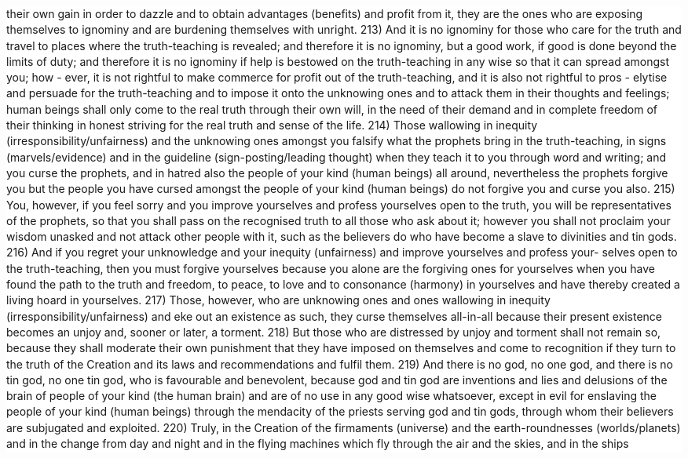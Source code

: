  their own gain in order to dazzle and to obtain advantages (benefits) and profit from it, they are the ones who
 are exposing themselves to ignominy and are burdening themselves with unright.
213) And it is no ignominy for those who care for the truth and travel to places where the truth-teaching is revealed;
 and therefore it is no ignominy, but a good work, if good is done beyond the limits of duty; and therefore it
 is no ignominy if help is bestowed on the truth-teaching in any wise so that it can spread amongst you; how -
 ever, it is not rightful to make commerce for profit out of the truth-teaching, and it is also not rightful to pros -
 elytise and persuade for the truth-teaching and to impose it onto the unknowing ones and to attack them in
 their thoughts and feelings; human beings shall only come to the real truth through their own will, in the need
 of their demand and in complete freedom of their thinking in honest striving for the real truth and sense of
 the life.
214) Those wallowing in inequity (irresponsibility/unfairness) and the unknowing ones amongst you falsify what the prophets bring in the truth-teaching, in signs (marvels/evidence) and in the guideline (sign-posting/leading
thought) when they teach it to you through word and writing; and you curse the prophets, and in hatred also
the people of your kind (human beings) all around, nevertheless the prophets forgive you but the people you have cursed amongst the people of your kind (human beings) do not forgive you and curse you also.
215) You, however, if you feel sorry and you improve yourselves and profess yourselves open to the truth, you will
 be representatives of the prophets, so that you shall pass on the recognised truth to all those who ask about
 it; however you shall not proclaim your wisdom unasked and not attack other people with it, such as the
 believers do who have become a slave to divinities and tin gods.
216) And if you regret your unknowledge and your inequity (unfairness) and improve yourselves and profess your-
 selves open to the truth-teaching, then you must forgive yourselves because you alone are the forgiving ones
 for yourselves when you have found the path to the truth and freedom, to peace, to love and to consonance
 (harmony) in yourselves and have thereby created a living hoard in yourselves.
217) Those, however, who are unknowing ones and ones wallowing in inequity (irresponsibility/unfairness) and eke
 out an existence as such, they curse themselves all-in-all because their present existence becomes an unjoy and,
 sooner or later, a torment.
218) But those who are distressed by unjoy and torment shall not remain so, because they shall moderate their own
 punishment that they have imposed on themselves and come to recognition if they turn to the truth of the
 Creation and its laws and recommendations and fulfil them.
219) And there is no god, no one god, and there is no tin god, no one tin god, who is favourable and benevolent,
 because god and tin god are inventions and lies and delusions of the brain of people of your kind (the human
 brain) and are of no use in any good wise whatsoever, except in evil for enslaving the people of your kind
 (human beings) through the mendacity of the priests serving god and tin gods, through whom their believers
 are subjugated and exploited.
220) Truly, in the Creation of the firmaments (universe) and the earth-roundnesses (worlds/planets) and in the
 change from day and night and in the flying machines which fly through the air and the skies, and in the ships